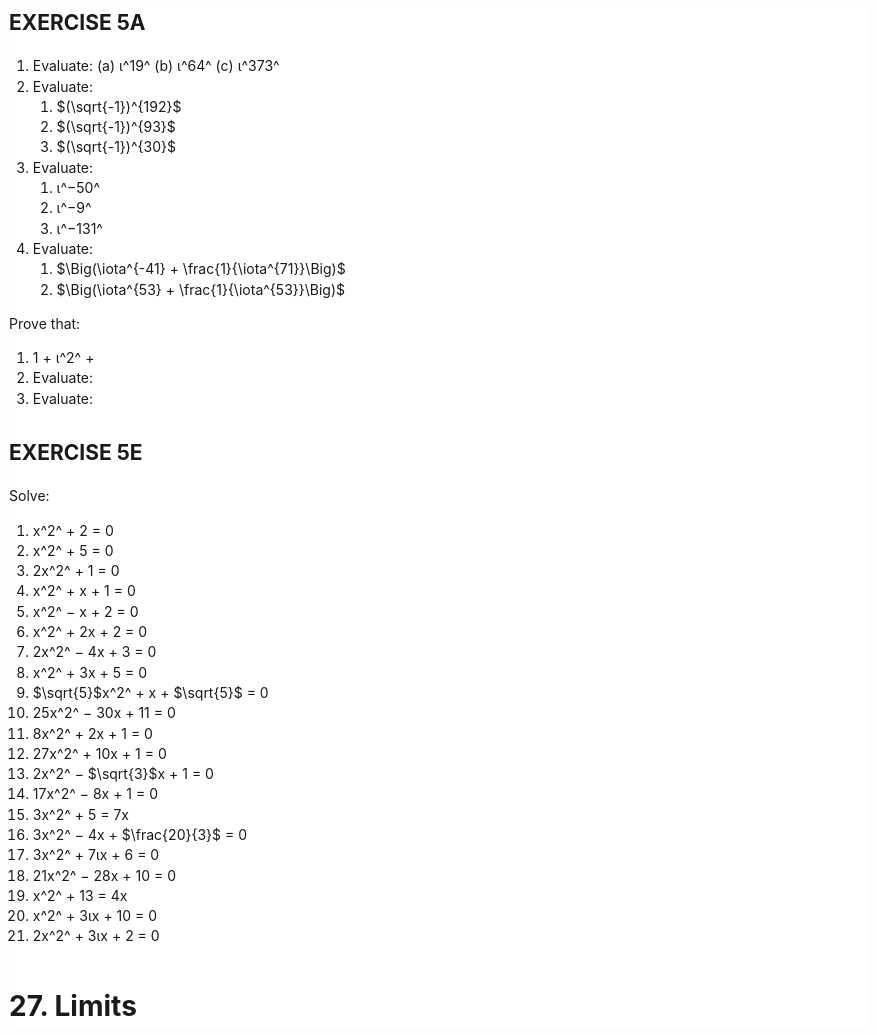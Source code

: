 ## EXERCISE 5A

1. Evaluate:
   (a) ι^19^
   (b) ι^64^
   (c) ι^373^
1. Evaluate:
   1. $(\sqrt{-1})^{192}$
   2. $(\sqrt{-1})^{93}$
   3. $(\sqrt{-1})^{30}$
2. Evaluate:
   1. ι^−50^
   2. ι^−9^
   3. ι^−131^
3. Evaluate:
   1. $\Big(\iota^{-41} + \frac{1}{\iota^{71}}\Big)$
   2. $\Big(\iota^{53} + \frac{1}{\iota^{53}}\Big)$

Prove that:

1. 1 + ι^2^ + 
2. Evaluate:
3. Evaluate:

## EXERCISE 5E

Solve:

1. x^2^ + 2 = 0
2. x^2^ + 5 = 0
3. 2x^2^ + 1 = 0
4. x^2^ + x + 1 = 0
5. x^2^ − x + 2 = 0
6. x^2^ + 2x + 2 = 0
7. 2x^2^ − 4x + 3 = 0
8. x^2^ + 3x + 5 = 0
9. $\sqrt{5}$x^2^ + x + $\sqrt{5}$ = 0
10. 25x^2^ − 30x + 11 = 0
11. 8x^2^ + 2x + 1 = 0
12. 27x^2^ + 10x + 1 = 0
13. 2x^2^ − $\sqrt{3}$x + 1 = 0
14. 17x^2^ − 8x + 1 = 0
15. 3x^2^ + 5 = 7x
16. 3x^2^ − 4x + $\frac{20}{3}$ = 0
17. 3x^2^ + 7ιx + 6 = 0
18. 21x^2^ − 28x + 10 = 0
19. x^2^ + 13 = 4x
20. x^2^ + 3ιx + 10 = 0
21. 2x^2^ + 3ιx + 2 = 0

# 27. Limits
